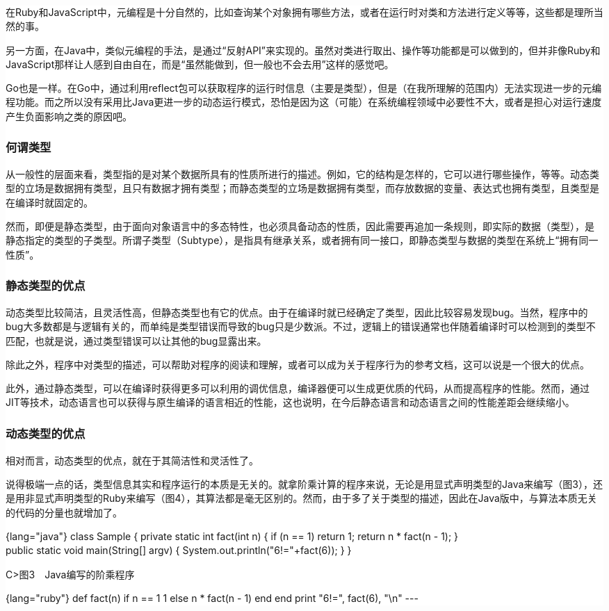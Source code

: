 在Ruby和JavaScript中，元编程是十分自然的，比如查询某个对象拥有哪些方法，或者在运行时对类和方法进行定义等等，这些都是理所当然的事。

另一方面，在Java中，类似元编程的手法，是通过“反射API”来实现的。虽然对类进行取出、操作等功能都是可以做到的，但并非像Ruby和JavaScript那样让人感到自由自在，而是“虽然能做到，但一般也不会去用”这样的感觉吧。

Go也是一样。在Go中，通过利用reflect包可以获取程序的运行时信息（主要是类型），但是（在我所理解的范围内）无法实现进一步的元编程功能。而之所以没有采用比Java更进一步的动态运行模式，恐怕是因为这（可能）在系统编程领域中必要性不大，或者是担心对运行速度产生负面影响之类的原因吧。

### 何谓类型

从一般性的层面来看，类型指的是对某个数据所具有的性质所进行的描述。例如，它的结构是怎样的，它可以进行哪些操作，等等。动态类型的立场是数据拥有类型，且只有数据才拥有类型；而静态类型的立场是数据拥有类型，而存放数据的变量、表达式也拥有类型，且类型是在编译时就固定的。

然而，即便是静态类型，由于面向对象语言中的多态特性，也必须具备动态的性质，因此需要再追加一条规则，即实际的数据（类型），是静态指定的类型的子类型。所谓子类型（Subtype），是指具有继承关系，或者拥有同一接口，即静态类型与数据的类型在系统上“拥有同一性质”。

### 静态类型的优点

动态类型比较简洁，且灵活性高，但静态类型也有它的优点。由于在编译时就已经确定了类型，因此比较容易发现bug。当然，程序中的bug大多数都是与逻辑有关的，而单纯是类型错误而导致的bug只是少数派。不过，逻辑上的错误通常也伴随着编译时可以检测到的类型不匹配，也就是说，通过类型错误可以让其他的bug显露出来。

除此之外，程序中对类型的描述，可以帮助对程序的阅读和理解，或者可以成为关于程序行为的参考文档，这可以说是一个很大的优点。

此外，通过静态类型，可以在编译时获得更多可以利用的调优信息，编译器便可以生成更优质的代码，从而提高程序的性能。然而，通过JIT等技术，动态语言也可以获得与原生编译的语言相近的性能，这也说明，在今后静态语言和动态语言之间的性能差距会继续缩小。

### 动态类型的优点

相对而言，动态类型的优点，就在于其简洁性和灵活性了。

说得极端一点的话，类型信息其实和程序运行的本质是无关的。就拿阶乘计算的程序来说，无论是用显式声明类型的Java来编写（图3），还是用非显式声明类型的Ruby来编写（图4），其算法都是毫无区别的。然而，由于多了关于类型的描述，因此在Java版中，与算法本质无关的代码的分量也就增加了。

{lang="java"}
	class Sample {
	    private static int fact(int n) {
	        if (n == 1) return 1;
	        return n * fact(n - 1);
	    }  
	    public static void main(String[] argv) {
	        System.out.println("6!="+fact(6));
	    }
	}

C>图3　Java编写的阶乘程序

{lang="ruby"}
	def fact(n)
	  if n == 1
	    1
	  else
	    n * fact(n - 1)
	  end
	end
	print "6!=", fact(6), "\n"
	---
